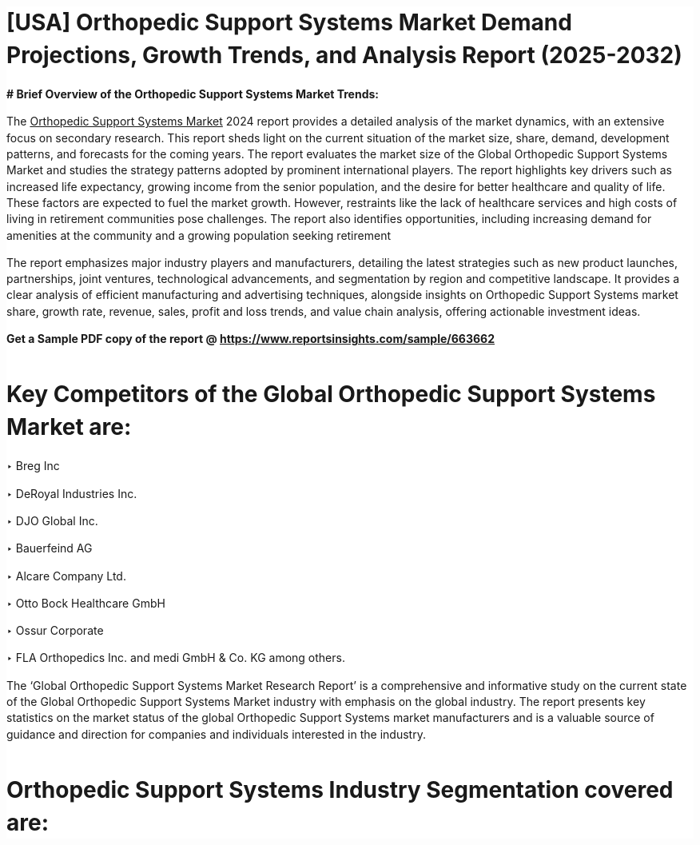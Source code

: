 # [USA] Orthopedic Support Systems Market Demand Projections, Growth Trends, and Analysis Report (2025-2032)

<strong># Brief Overview of the Orthopedic Support Systems Market Trends:</strong>

The <a href=https://www.reportsinsights.com/sample/663662>Orthopedic Support Systems Market</a> 2024 report provides a detailed analysis of the market dynamics, with an extensive focus on secondary research. This report sheds light on the current situation of the market size, share, demand, development patterns, and forecasts for the coming years. The report evaluates the market size of the Global Orthopedic Support Systems Market and studies the strategy patterns adopted by prominent international players. The report highlights key drivers such as increased life expectancy, growing income from the senior population, and the desire for better healthcare and quality of life. These factors are expected to fuel the market growth. However, restraints like the lack of healthcare services and high costs of living in retirement communities pose challenges. The report also identifies opportunities, including increasing demand for amenities at the community and a growing population seeking retirement

The report emphasizes major industry players and manufacturers, detailing the latest strategies such as new product launches, partnerships, joint ventures, technological advancements, and segmentation by region and competitive landscape. It provides a clear analysis of efficient manufacturing and advertising techniques, alongside insights on Orthopedic Support Systems market share, growth rate, revenue, sales, profit and loss trends, and value chain analysis, offering actionable investment ideas.

<strong>Get a Sample PDF copy of the report @ <a href=https://www.reportsinsights.com/sample/663662 style=color:#0000ff;>https://www.reportsinsights.com/sample/663662</a></strong>

# <strong>Key Competitors of the Global Orthopedic Support Systems Market are:</strong>

‣ Breg Inc

‣ DeRoyal Industries Inc.

‣ DJO Global Inc.

‣ Bauerfeind AG

‣ Alcare Company Ltd.

‣ Otto Bock Healthcare GmbH

‣ Ossur Corporate

‣ FLA Orthopedics Inc. and medi GmbH & Co. KG among others.

The ‘Global Orthopedic Support Systems Market Research Report’ is a comprehensive and informative study on the current state of the Global Orthopedic Support Systems Market industry with emphasis on the global industry. The report presents key statistics on the market status of the global Orthopedic Support Systems market manufacturers and is a valuable source of guidance and direction for companies and individuals interested in the industry.

# <strong>Orthopedic Support Systems Industry Segmentation covered are:</strong>
